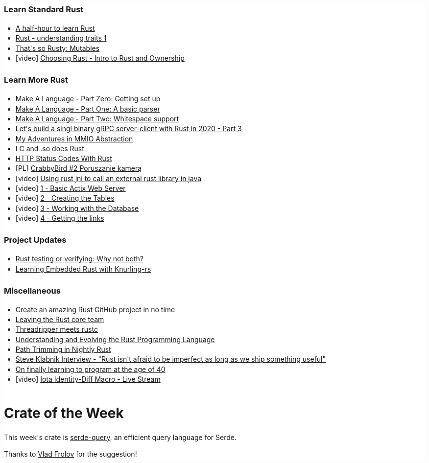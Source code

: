 ### Learn Standard Rust
* [A half-hour to learn Rust](https://fasterthanli.me/articles/a-half-hour-to-learn-rust)
* [Rust - understanding traits 1](https://dev.to/brunooliveira/rust-understanding-traits-1-45md)
* [That's so Rusty: Mutables](https://dev.to/imaculate3/that-s-so-rusty-mutables-5b40)
* [video] [Choosing Rust - Intro to Rust and Ownership](https://www.youtube.com/watch?v=DMAnfOlhSpU)

### Learn More Rust
* [Make A Language - Part Zero: Getting set up](https://arzg.github.io/lang/0)
* [Make A Language - Part One: A basic parser](https://arzg.github.io/lang/1)
* [Make A Language - Part Two: Whitespace support](https://arzg.github.io/lang/2)
* [Let's build a singl binary gRPC server-client with Rust in 2020 - Part 3](https://dev.to/tjtelan/let-s-build-a-single-binary-grpc-server-client-with-rust-in-2020-part-3-3fo8)
* [My Adventures in MMIO Abstraction](https://gist.github.com/Measter/2108508ba25ebe3978a6c10a1e01b9ad)
* [I C and .so does Rust](https://prateeknischal.github.io/i-c-and-so-does-rust/)
* [HTTP Status Codes With Rust](https://www.fpcomplete.com/blog/http-status-codes-async-rust/)
* [PL] [CrabbyBird #2 Poruszanie kamerą](https://postacnormalna.pl/ruch-kamery/)
* [video] [Using rust jni to call an external rust library in java](https://youtu.be/VIZK14pnGcw)
* [video] [1 - Basic Actix Web Server](https://youtu.be/HO-KMVXvXdA)
* [video] [2 - Creating the Tables](https://youtu.be/p22KFotfMYg)
* [video] [3 - Working with the Database](https://youtu.be/tK7qt0igtZA)
* [video] [4 - Getting the links](https://youtu.be/lxBxeKOZu3w)

### Project Updates
* [Rust testing or verifying: Why not both?](https://alastairreid.github.io/why-not-both/)
* [Learning Embedded Rust with Knurling-rs](https://ferrous-systems.com/blog/knurling-sessions-introduction/)

### Miscellaneous
* [Create an amazing Rust GitHub project in no time](https://www.marcoieni.com/2020/09/create-an-amazing-rust-github-project-in-no-time/)
* [Leaving the Rust core team](https://www.ncameron.org/blog/leaving-the-rust-core-team/)
* [Threadripper meets rustc](https://bobweb.co/article/threadripper-meets-rustc)
* [Understanding and Evolving the Rust Programming Language](https://people.mpi-sws.org/~jung/thesis.html)
* [Path Trimming in Nightly Rust](https://blog.aloni.org/posts/path-trimming-in-rust-nightly/)
* [Steve Klabnik Interview - "Rust isn't afraid to be imperfect as long as we ship something useful"](https://evrone.com/steve-klabnik-interview)
* [On finally learning to program at the age of 40](https://github.com/Dhghomon/programming_at_40/blob/master/README.md)
* [video] [Iota Identity-Diff Macro - Live Stream](https://youtu.be/1r094Uzz7A0)

# Crate of the Week

This week's crate is [serde-query](https://github.com/pandaman64/serde-query/), an efficient query language for Serde.

Thanks to [Vlad Frolov](https://users.rust-lang.org/t/crate-of-the-week/2704/810) for the suggestion!


[submit_crate]: https://users.rust-lang.org/t/crate-of-the-week/2704
[guidelines]: https://users.rust-lang.org/t/twir-call-for-participation/4821
[merged]: https://github.com/search?q=is%3Apr+org%3Arust-lang+is%3Amerged+merged%3A2020-08-31..2020-09-07
[calendar]: https://www.google.com/calendar/embed?src=apd9vmbc22egenmtu5l6c5jbfc%40group.calendar.google.com
[community]: mailto:community-team@rust-lang.org